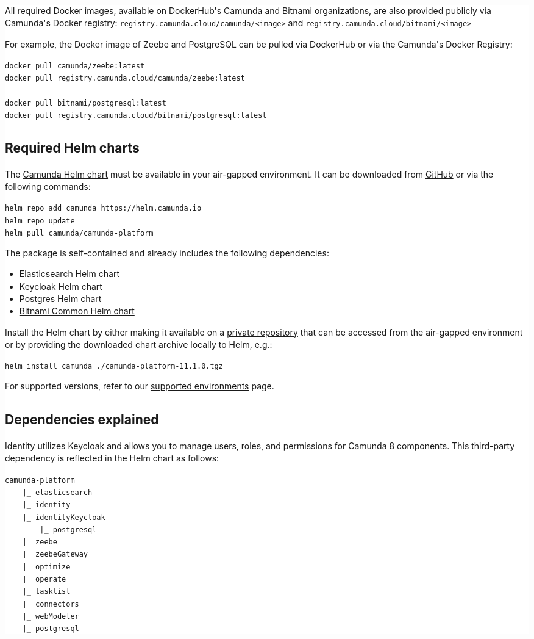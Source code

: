 All required Docker images, available on DockerHub's Camunda and Bitnami organizations, are also provided publicly via Camunda's Docker registry: `registry.camunda.cloud/camunda/<image>` and `registry.camunda.cloud/bitnami/<image>`

For example, the Docker image of Zeebe and PostgreSQL can be pulled via DockerHub or via the Camunda's Docker Registry:

```shell
docker pull camunda/zeebe:latest
docker pull registry.camunda.cloud/camunda/zeebe:latest

docker pull bitnami/postgresql:latest
docker pull registry.camunda.cloud/bitnami/postgresql:latest
```

## Required Helm charts

The [Camunda Helm chart](https://artifacthub.io/packages/helm/camunda/camunda-platform)
must be available in your air-gapped environment.
It can be downloaded from [GitHub](https://github.com/camunda/camunda-platform-helm/releases) or via the following commands:

```shell
helm repo add camunda https://helm.camunda.io
helm repo update
helm pull camunda/camunda-platform
```

The package is self-contained and already includes the following dependencies:
- [Elasticsearch Helm chart](https://artifacthub.io/packages/helm/bitnami/elasticsearch)
- [Keycloak Helm chart](https://artifacthub.io/packages/helm/bitnami/keycloak)
- [Postgres Helm chart](https://artifacthub.io/packages/helm/bitnami/postgresql)
- [Bitnami Common Helm chart](https://artifacthub.io/packages/helm/bitnami/common)

Install the Helm chart by either making it available on a [private repository](https://helm.sh/docs/topics/chart_repository/) that can be accessed from the air-gapped environment or by providing the downloaded chart archive locally to Helm, e.g.:

```shell
helm install camunda ./camunda-platform-11.1.0.tgz
```

For supported versions, refer to our [supported environments](/reference/supported-environments.md#camunda-8-self-managed) page.

## Dependencies explained

Identity utilizes Keycloak and allows you to manage users, roles, and permissions for Camunda 8 components. This third-party dependency is reflected in the Helm chart as follows:

```
camunda-platform
    |_ elasticsearch
    |_ identity
    |_ identityKeycloak
        |_ postgresql
    |_ zeebe
    |_ zeebeGateway
    |_ optimize
    |_ operate
    |_ tasklist
    |_ connectors
    |_ webModeler
    |_ postgresql
```
